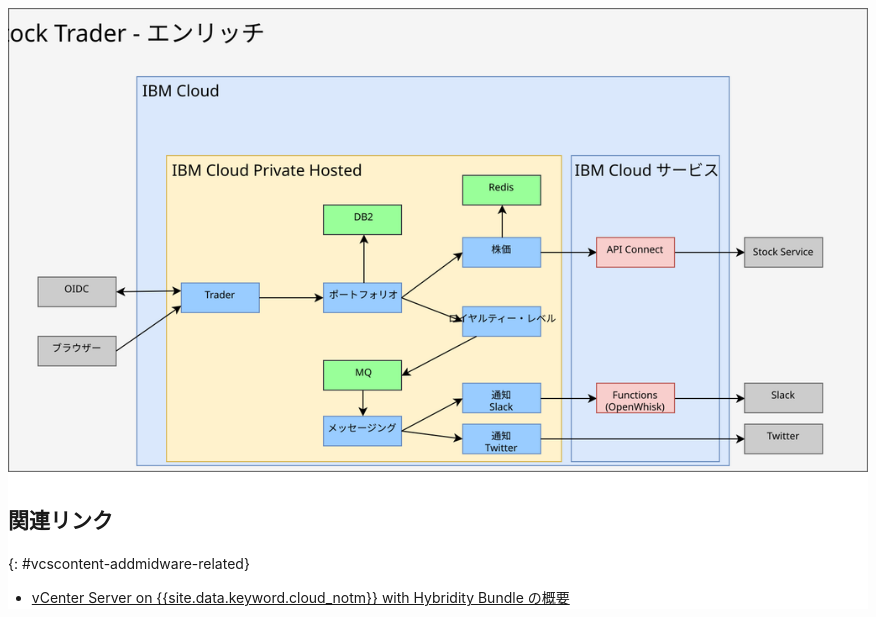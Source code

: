 ![Stock Trader のエンリッチ](vcscontent-enrich.svg)

## 関連リンク
{: #vcscontent-addmidware-related}

* [vCenter Server on {{site.data.keyword.cloud_notm}} with Hybridity Bundle の概要](/docs/services/vmwaresolutions/archiref/vcs?topic=vmware-solutions-vcs-hybridity-intro)
